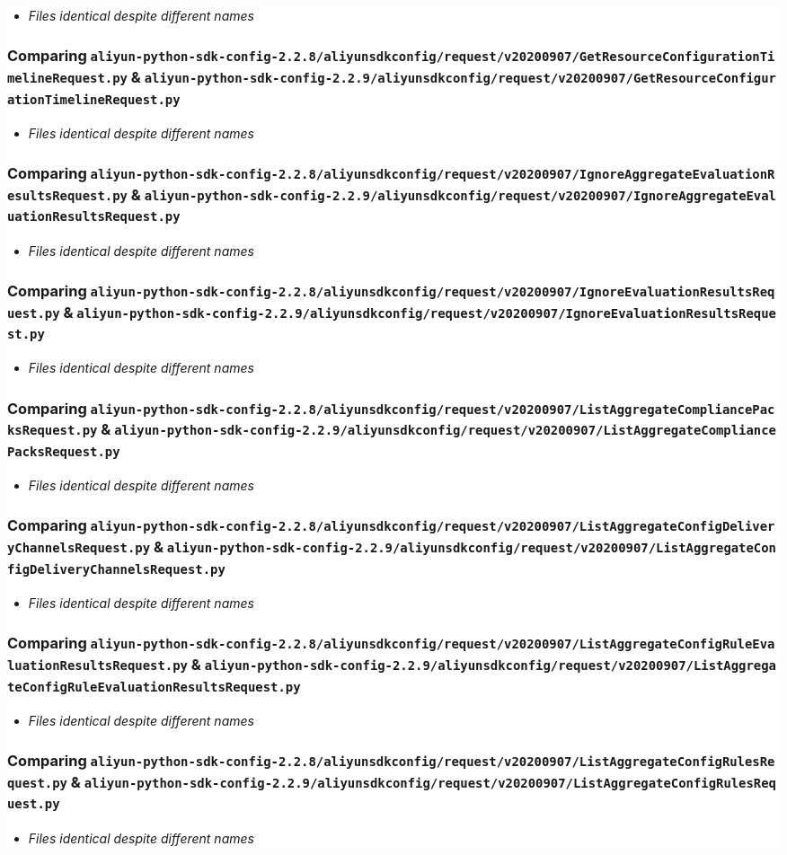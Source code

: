  * *Files identical despite different names*

### Comparing `aliyun-python-sdk-config-2.2.8/aliyunsdkconfig/request/v20200907/GetResourceConfigurationTimelineRequest.py` & `aliyun-python-sdk-config-2.2.9/aliyunsdkconfig/request/v20200907/GetResourceConfigurationTimelineRequest.py`

 * *Files identical despite different names*

### Comparing `aliyun-python-sdk-config-2.2.8/aliyunsdkconfig/request/v20200907/IgnoreAggregateEvaluationResultsRequest.py` & `aliyun-python-sdk-config-2.2.9/aliyunsdkconfig/request/v20200907/IgnoreAggregateEvaluationResultsRequest.py`

 * *Files identical despite different names*

### Comparing `aliyun-python-sdk-config-2.2.8/aliyunsdkconfig/request/v20200907/IgnoreEvaluationResultsRequest.py` & `aliyun-python-sdk-config-2.2.9/aliyunsdkconfig/request/v20200907/IgnoreEvaluationResultsRequest.py`

 * *Files identical despite different names*

### Comparing `aliyun-python-sdk-config-2.2.8/aliyunsdkconfig/request/v20200907/ListAggregateCompliancePacksRequest.py` & `aliyun-python-sdk-config-2.2.9/aliyunsdkconfig/request/v20200907/ListAggregateCompliancePacksRequest.py`

 * *Files identical despite different names*

### Comparing `aliyun-python-sdk-config-2.2.8/aliyunsdkconfig/request/v20200907/ListAggregateConfigDeliveryChannelsRequest.py` & `aliyun-python-sdk-config-2.2.9/aliyunsdkconfig/request/v20200907/ListAggregateConfigDeliveryChannelsRequest.py`

 * *Files identical despite different names*

### Comparing `aliyun-python-sdk-config-2.2.8/aliyunsdkconfig/request/v20200907/ListAggregateConfigRuleEvaluationResultsRequest.py` & `aliyun-python-sdk-config-2.2.9/aliyunsdkconfig/request/v20200907/ListAggregateConfigRuleEvaluationResultsRequest.py`

 * *Files identical despite different names*

### Comparing `aliyun-python-sdk-config-2.2.8/aliyunsdkconfig/request/v20200907/ListAggregateConfigRulesRequest.py` & `aliyun-python-sdk-config-2.2.9/aliyunsdkconfig/request/v20200907/ListAggregateConfigRulesRequest.py`

 * *Files identical despite different names*
